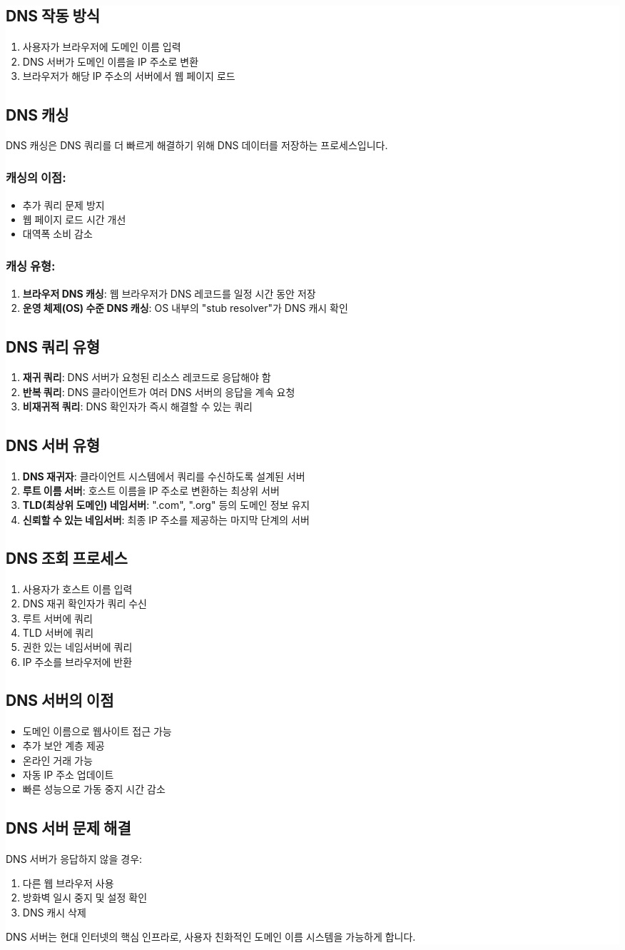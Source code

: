 ## DNS 작동 방식
1. 사용자가 브라우저에 도메인 이름 입력
2. DNS 서버가 도메인 이름을 IP 주소로 변환
3. 브라우저가 해당 IP 주소의 서버에서 웹 페이지 로드

## DNS 캐싱
DNS 캐싱은 DNS 쿼리를 더 빠르게 해결하기 위해 DNS 데이터를 저장하는 프로세스입니다.

### 캐싱의 이점:
- 추가 쿼리 문제 방지
- 웹 페이지 로드 시간 개선
- 대역폭 소비 감소

### 캐싱 유형:
1. **브라우저 DNS 캐싱**: 웹 브라우저가 DNS 레코드를 일정 시간 동안 저장
2. **운영 체제(OS) 수준 DNS 캐싱**: OS 내부의 "stub resolver"가 DNS 캐시 확인

## DNS 쿼리 유형
1. **재귀 쿼리**: DNS 서버가 요청된 리소스 레코드로 응답해야 함
2. **반복 쿼리**: DNS 클라이언트가 여러 DNS 서버의 응답을 계속 요청
3. **비재귀적 쿼리**: DNS 확인자가 즉시 해결할 수 있는 쿼리

## DNS 서버 유형
1. **DNS 재귀자**: 클라이언트 시스템에서 쿼리를 수신하도록 설계된 서버
2. **루트 이름 서버**: 호스트 이름을 IP 주소로 변환하는 최상위 서버
3. **TLD(최상위 도메인) 네임서버**: ".com", ".org" 등의 도메인 정보 유지
4. **신뢰할 수 있는 네임서버**: 최종 IP 주소를 제공하는 마지막 단계의 서버

## DNS 조회 프로세스
1. 사용자가 호스트 이름 입력
2. DNS 재귀 확인자가 쿼리 수신
3. 루트 서버에 쿼리
4. TLD 서버에 쿼리
5. 권한 있는 네임서버에 쿼리
6. IP 주소를 브라우저에 반환

## DNS 서버의 이점
- 도메인 이름으로 웹사이트 접근 가능
- 추가 보안 계층 제공
- 온라인 거래 가능
- 자동 IP 주소 업데이트
- 빠른 성능으로 가동 중지 시간 감소

## DNS 서버 문제 해결
DNS 서버가 응답하지 않을 경우:
1. 다른 웹 브라우저 사용
2. 방화벽 일시 중지 및 설정 확인
3. DNS 캐시 삭제

DNS 서버는 현대 인터넷의 핵심 인프라로, 사용자 친화적인 도메인 이름 시스템을 가능하게 합니다.

